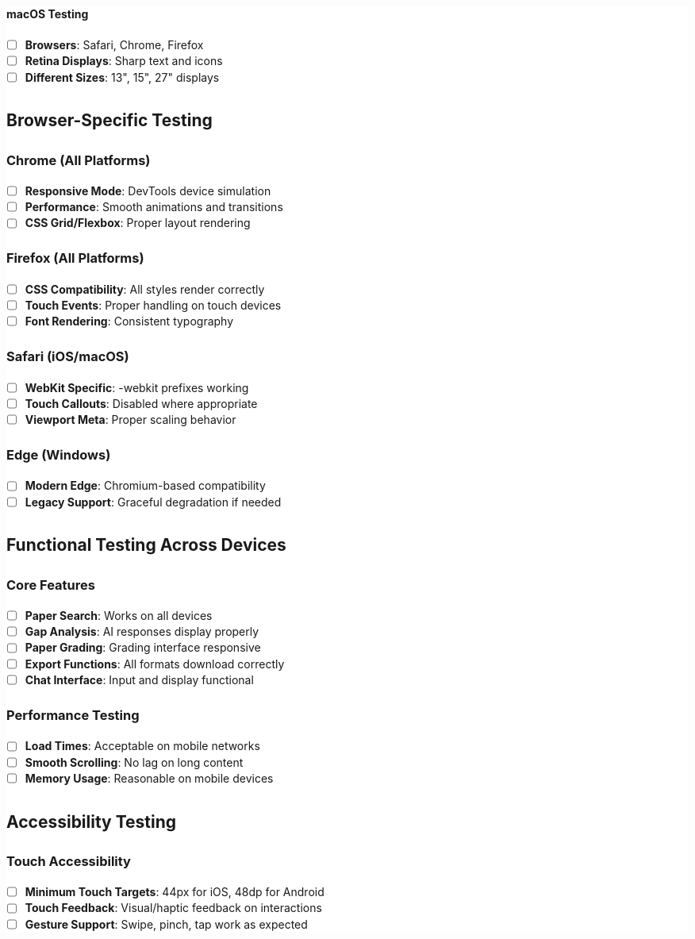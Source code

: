 #### macOS Testing
- [ ] **Browsers**: Safari, Chrome, Firefox
- [ ] **Retina Displays**: Sharp text and icons
- [ ] **Different Sizes**: 13", 15", 27" displays

## Browser-Specific Testing

### Chrome (All Platforms)
- [ ] **Responsive Mode**: DevTools device simulation
- [ ] **Performance**: Smooth animations and transitions
- [ ] **CSS Grid/Flexbox**: Proper layout rendering

### Firefox (All Platforms)
- [ ] **CSS Compatibility**: All styles render correctly
- [ ] **Touch Events**: Proper handling on touch devices
- [ ] **Font Rendering**: Consistent typography

### Safari (iOS/macOS)
- [ ] **WebKit Specific**: -webkit prefixes working
- [ ] **Touch Callouts**: Disabled where appropriate
- [ ] **Viewport Meta**: Proper scaling behavior

### Edge (Windows)
- [ ] **Modern Edge**: Chromium-based compatibility
- [ ] **Legacy Support**: Graceful degradation if needed

## Functional Testing Across Devices

### Core Features
- [ ] **Paper Search**: Works on all devices
- [ ] **Gap Analysis**: AI responses display properly
- [ ] **Paper Grading**: Grading interface responsive
- [ ] **Export Functions**: All formats download correctly
- [ ] **Chat Interface**: Input and display functional

### Performance Testing
- [ ] **Load Times**: Acceptable on mobile networks
- [ ] **Smooth Scrolling**: No lag on long content
- [ ] **Memory Usage**: Reasonable on mobile devices

## Accessibility Testing

### Touch Accessibility
- [ ] **Minimum Touch Targets**: 44px for iOS, 48dp for Android
- [ ] **Touch Feedback**: Visual/haptic feedback on interactions
- [ ] **Gesture Support**: Swipe, pinch, tap work as expected
